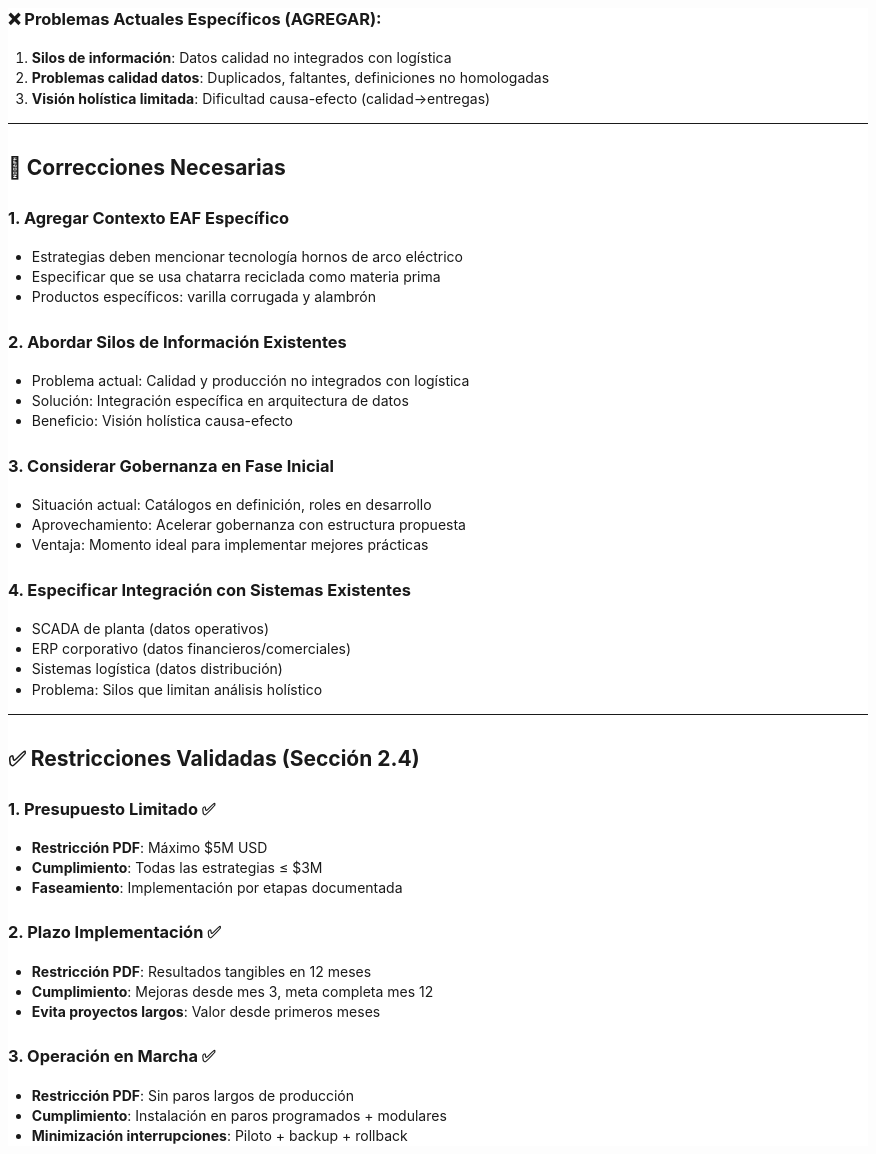 ### ❌ **Problemas Actuales Específicos (AGREGAR):**

1. **Silos de información**: Datos calidad no integrados con logística
2. **Problemas calidad datos**: Duplicados, faltantes, definiciones no homologadas
3. **Visión holística limitada**: Dificultad causa-efecto (calidad→entregas)

---

## 🔧 Correcciones Necesarias

### 1. **Agregar Contexto EAF Específico**
- Estrategias deben mencionar tecnología hornos de arco eléctrico
- Especificar que se usa chatarra reciclada como materia prima
- Productos específicos: varilla corrugada y alambrón

### 2. **Abordar Silos de Información Existentes**
- Problema actual: Calidad y producción no integrados con logística
- Solución: Integración específica en arquitectura de datos
- Beneficio: Visión holística causa-efecto

### 3. **Considerar Gobernanza en Fase Inicial**
- Situación actual: Catálogos en definición, roles en desarrollo
- Aprovechamiento: Acelerar gobernanza con estructura propuesta
- Ventaja: Momento ideal para implementar mejores prácticas

### 4. **Especificar Integración con Sistemas Existentes**
- SCADA de planta (datos operativos)
- ERP corporativo (datos financieros/comerciales)
- Sistemas logística (datos distribución)
- Problema: Silos que limitan análisis holístico

---

## ✅ Restricciones Validadas (Sección 2.4)

### 1. **Presupuesto Limitado** ✅
- **Restricción PDF**: Máximo $5M USD
- **Cumplimiento**: Todas las estrategias ≤ $3M
- **Faseamiento**: Implementación por etapas documentada

### 2. **Plazo Implementación** ✅
- **Restricción PDF**: Resultados tangibles en 12 meses
- **Cumplimiento**: Mejoras desde mes 3, meta completa mes 12
- **Evita proyectos largos**: Valor desde primeros meses

### 3. **Operación en Marcha** ✅
- **Restricción PDF**: Sin paros largos de producción
- **Cumplimiento**: Instalación en paros programados + modulares
- **Minimización interrupciones**: Piloto + backup + rollback
